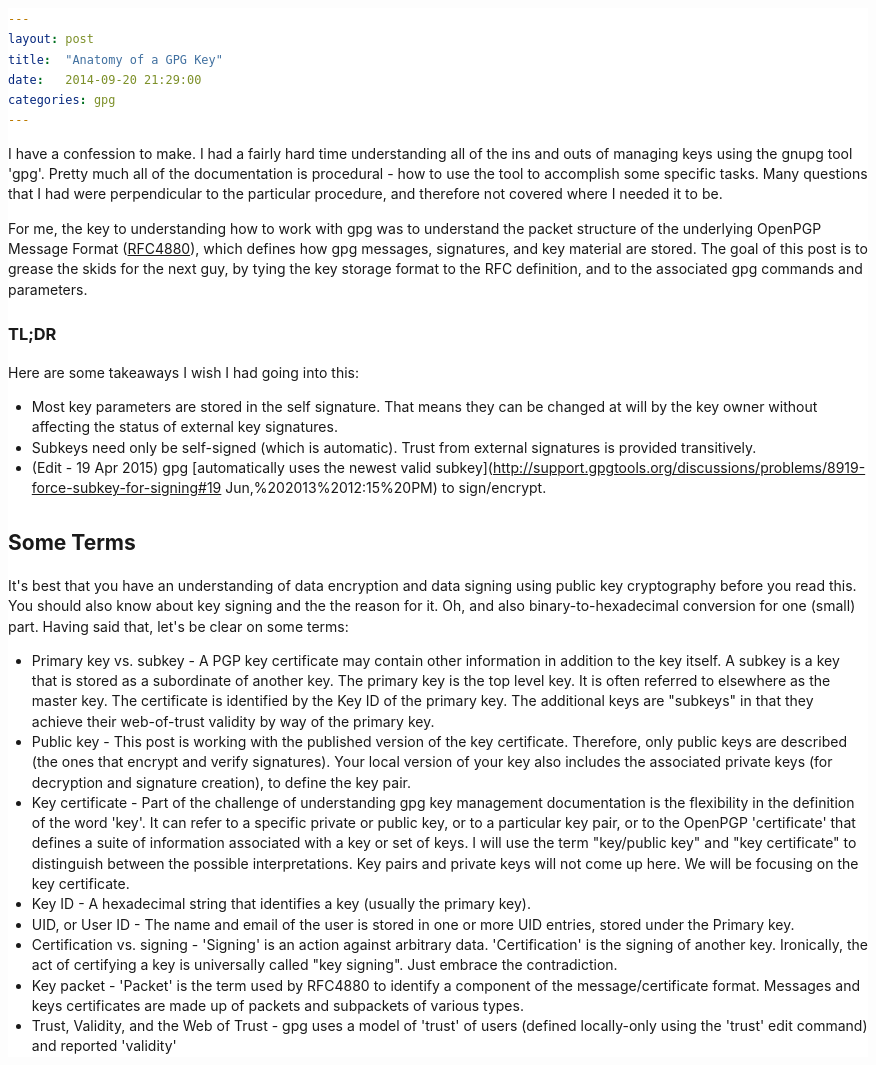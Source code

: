 ```yaml
---
layout: post
title:  "Anatomy of a GPG Key"
date:   2014-09-20 21:29:00
categories: gpg
---
```


I have a confession to make. I had a fairly hard time understanding all of the ins and outs of managing keys using the gnupg tool 'gpg'. Pretty much all of the documentation is procedural - how to use the tool to accomplish some specific tasks. Many questions that I had were perpendicular to the particular procedure, and therefore not covered where I needed it to be.

For me, the key to understanding how to work with gpg was to understand the packet structure of the underlying OpenPGP Message Format ([RFC4880](https://datatracker.ietf.org/doc/html/rfc4880)), which defines how gpg messages, signatures, and key material are stored. The goal of this post is to grease the skids for the next guy, by tying the key storage format to the RFC definition, and to the associated gpg commands and parameters.

### TL;DR

Here are some takeaways I wish I had going into this:

* Most key parameters are stored in the self signature. That means they can be changed at will by the key owner without affecting the status of external key signatures.
* Subkeys need only be self-signed (which is automatic). Trust from external signatures is provided transitively.
* (Edit - 19 Apr 2015) gpg [automatically uses the newest valid subkey](http://support.gpgtools.org/discussions/problems/8919-force-subkey-for-signing#19 Jun,%202013%2012:15%20PM) to sign/encrypt.


## Some Terms
It's best that you have an understanding of data encryption and data signing using public key cryptography before you read this. You should also know about key signing and the the reason for it. Oh, and also binary-to-hexadecimal conversion for one (small) part. Having said that, let's be clear on some terms:

* Primary key vs. subkey - A PGP key certificate may contain other information
in addition to the key itself. A subkey is a key that is stored as a
subordinate of another key. The primary key is the top level key. It is often
referred to elsewhere as the master key. The certificate is identified by the
Key ID of the primary key. The additional keys are "subkeys" in that they
achieve their web-of-trust validity by way of the primary key.
* Public key - This post is working with the published version of the key certificate. Therefore, only public keys are described (the ones that encrypt and verify signatures). Your local version of your key also includes the associated private keys (for decryption and signature creation), to define the key pair.
* Key certificate - Part of the challenge of understanding gpg key management documentation is the flexibility in the definition of the word 'key'. It can refer to a specific private or public key, or to a particular key pair, or to the OpenPGP 'certificate' that defines a suite of information associated with a key or set of keys. I will use the term "key/public key" and "key certificate" to distinguish between the possible interpretations. Key pairs and private keys will not come up here. We will be focusing on the key certificate.
* Key ID - A hexadecimal string that identifies a key (usually the primary key).
* UID, or User ID - The name and email of the user is stored in one or more UID entries, stored under the Primary key.
* Certification vs. signing - 'Signing' is an action against arbitrary data. 'Certification' is the signing of another key. Ironically, the act of certifying a key is universally called "key signing". Just embrace the contradiction.
* Key packet - 'Packet' is the term used by RFC4880 to identify a component of the message/certificate format. Messages and keys certificates are made up of packets and subpackets of various types.
* Trust, Validity, and the Web of Trust - gpg uses a model of 'trust' of users (defined locally-only using the 'trust' edit command) and reported 'validity'